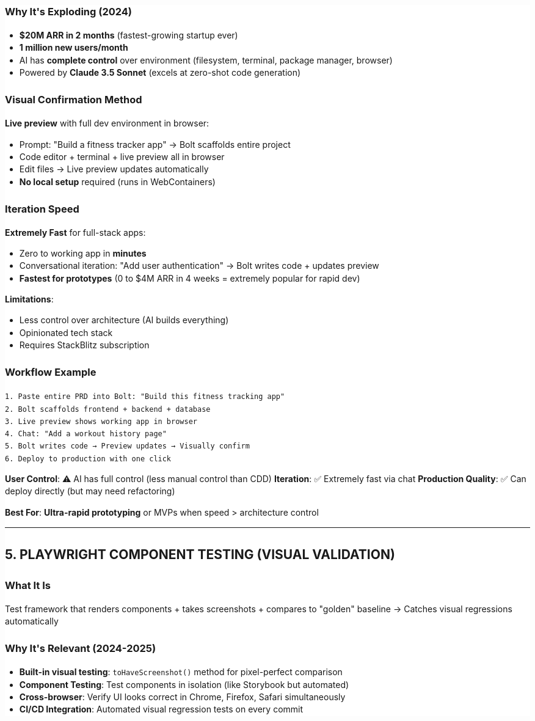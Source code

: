 ### Why It's Exploding (2024)
- **$20M ARR in 2 months** (fastest-growing startup ever)
- **1 million new users/month**
- AI has **complete control** over environment (filesystem, terminal, package manager, browser)
- Powered by **Claude 3.5 Sonnet** (excels at zero-shot code generation)

### Visual Confirmation Method
**Live preview** with full dev environment in browser:
- Prompt: "Build a fitness tracker app" → Bolt scaffolds entire project
- Code editor + terminal + live preview all in browser
- Edit files → Live preview updates automatically
- **No local setup** required (runs in WebContainers)

### Iteration Speed
**Extremely Fast** for full-stack apps:
- Zero to working app in **minutes**
- Conversational iteration: "Add user authentication" → Bolt writes code + updates preview
- **Fastest for prototypes** (0 to $4M ARR in 4 weeks = extremely popular for rapid dev)

**Limitations**:
- Less control over architecture (AI builds everything)
- Opinionated tech stack
- Requires StackBlitz subscription

### Workflow Example
```
1. Paste entire PRD into Bolt: "Build this fitness tracking app"
2. Bolt scaffolds frontend + backend + database
3. Live preview shows working app in browser
4. Chat: "Add a workout history page"
5. Bolt writes code → Preview updates → Visually confirm
6. Deploy to production with one click
```

**User Control**: ⚠️ AI has full control (less manual control than CDD)
**Iteration**: ✅ Extremely fast via chat
**Production Quality**: ✅ Can deploy directly (but may need refactoring)

**Best For**: **Ultra-rapid prototyping** or MVPs when speed > architecture control

---

## 5. PLAYWRIGHT COMPONENT TESTING (VISUAL VALIDATION)

### What It Is
Test framework that renders components + takes screenshots + compares to "golden" baseline → Catches visual regressions automatically

### Why It's Relevant (2024-2025)
- **Built-in visual testing**: `toHaveScreenshot()` method for pixel-perfect comparison
- **Component Testing**: Test components in isolation (like Storybook but automated)
- **Cross-browser**: Verify UI looks correct in Chrome, Firefox, Safari simultaneously
- **CI/CD Integration**: Automated visual regression tests on every commit
